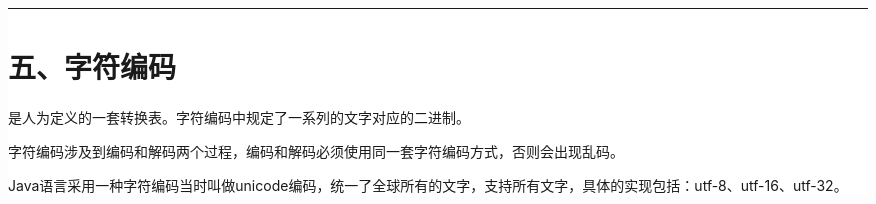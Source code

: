 


---

# 五、字符编码

是人为定义的一套转换表。字符编码中规定了一系列的文字对应的二进制。

字符编码涉及到编码和解码两个过程，编码和解码必须使用同一套字符编码方式，否则会出现乱码。

Java语言采用一种字符编码当时叫做unicode编码，统一了全球所有的文字，支持所有文字，具体的实现包括：utf-8、utf-16、utf-32。